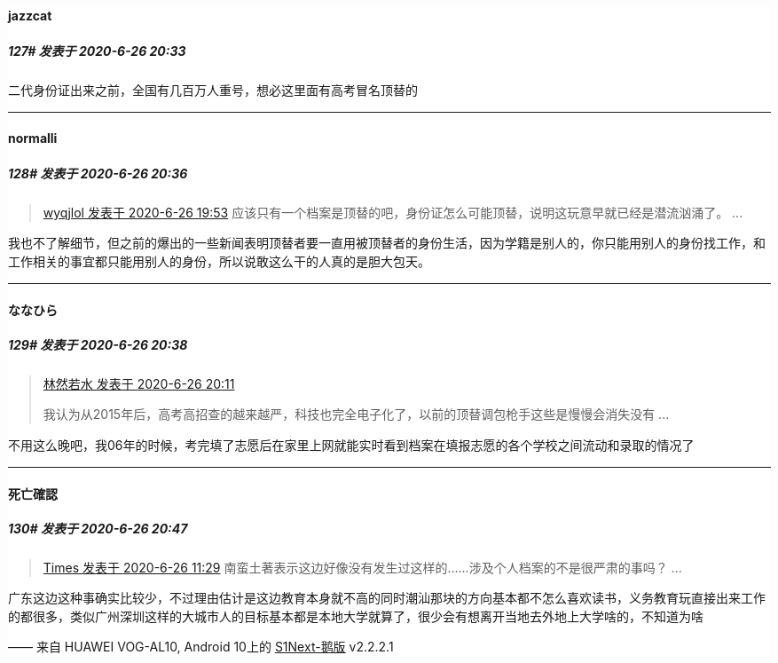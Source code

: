 ####  jazzcat  
##### 127#       发表于 2020-6-26 20:33




二代身份证出来之前，全国有几百万人重号，想必这里面有高考冒名顶替的







-----

####  normalli  
##### 128#       发表于 2020-6-26 20:36



<blockquote><a href="httphttps://bbs.saraba1st.com/2b/forum.php?mod=redirect&amp;goto=findpost&amp;pid=47962639&amp;ptid=1944120" target="_blank">wyqjlol 发表于 2020-6-26 19:53</a>
应该只有一个档案是顶替的吧，身份证怎么可能顶替，说明这玩意早就已经是潜流汹涌了。 ...</blockquote>
我也不了解细节，但之前的爆出的一些新闻表明顶替者要一直用被顶替者的身份生活，因为学籍是别人的，你只能用别人的身份找工作，和工作相关的事宜都只能用别人的身份，所以说敢这么干的人真的是胆大包天。







-----

####  ななひら  
##### 129#       发表于 2020-6-26 20:38



<blockquote><a href="httphttps://bbs.saraba1st.com/2b/forum.php?mod=redirect&amp;goto=findpost&amp;pid=47962851&amp;ptid=1944120" target="_blank">林然若水 发表于 2020-6-26 20:11</a>

我认为从2015年后，高考高招查的越来越严，科技也完全电子化了，以前的顶替调包枪手这些是慢慢会消失没有 ...</blockquote>
不用这么晚吧，我06年的时候，考完填了志愿后在家里上网就能实时看到档案在填报志愿的各个学校之间流动和录取的情况了







-----

####  死亡確認  
##### 130#       发表于 2020-6-26 20:47



<blockquote><a href="httphttps://bbs.saraba1st.com/2b/forum.php?mod=redirect&amp;goto=findpost&amp;pid=47957714&amp;ptid=1944120" target="_blank">Times 发表于 2020-6-26 11:29</a>
南蛮土著表示这边好像没有发生过这样的……涉及个人档案的不是很严肃的事吗？ ...</blockquote>
广东这边这种事确实比较少，不过理由估计是这边教育本身就不高的同时潮汕那块的方向基本都不怎么喜欢读书，义务教育玩直接出来工作的都很多，类似广州深圳这样的大城市人的目标基本都是本地大学就算了，很少会有想离开当地去外地上大学啥的，不知道为啥

—— 来自 HUAWEI VOG-AL10, Android 10上的 [S1Next-鹅版](https://github.com/ykrank/S1-Next/releases) v2.2.2.1
